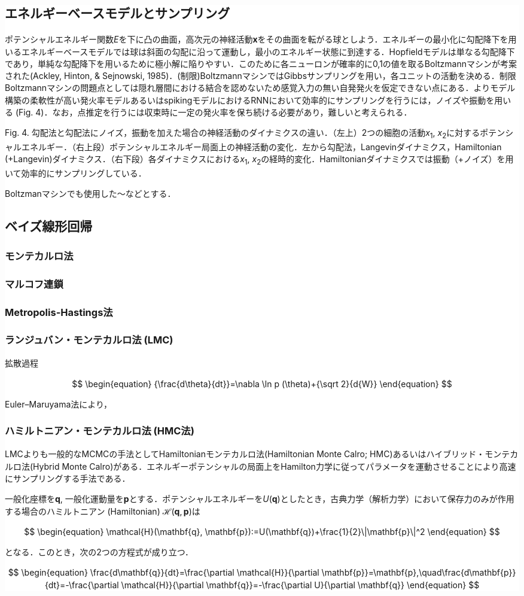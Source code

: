 
## エネルギーベースモデルとサンプリング

ポテンシャルエネルギー関数$E$を下に凸の曲面，高次元の神経活動$\mathbf{x}$をその曲面を転がる球としよう．エネルギーの最小化に勾配降下を用いるエネルギーベースモデルでは球は斜面の勾配に沿って運動し，最小のエネルギー状態に到達する．Hopfieldモデルは単なる勾配降下であり，単純な勾配降下を用いるために極小解に陥りやすい．このために各ニューロンが確率的に0,1の値を取るBoltzmannマシンが考案された(Ackley, Hinton, & Sejnowski, 1985)．(制限)BoltzmannマシンではGibbsサンプリングを用い，各ユニットの活動を決める．制限Boltzmannマシンの問題点としては隠れ層間における結合を認めないため感覚入力の無い自発発火を仮定できない点にある．よりモデル構築の柔軟性が高い発火率モデルあるいはspikingモデルにおけるRNNにおいて効率的にサンプリングを行うには，ノイズや振動を用いる (Fig. 4)．なお，点推定を行うには収束時に一定の発火率を保ち続ける必要があり，難しいと考えられる．

Fig. 4. 勾配法と勾配法にノイズ，振動を加えた場合の神経活動のダイナミクスの違い．（左上）2つの細胞の活動$x_{1},\ x_{2}$に対するポテンシャルエネルギー．（右上段）ポテンシャルエネルギー局面上の神経活動の変化．左から勾配法，Langevinダイナミクス，Hamiltonian (+Langevin)ダイナミクス．（右下段）各ダイナミクスにおける$x_{1},\ x_{2}$の経時的変化．Hamiltonianダイナミクスでは振動（+ノイズ）を用いて効率的にサンプリングしている．

Boltzmanマシンでも使用した～などとする．

## ベイズ線形回帰

### モンテカルロ法

### マルコフ連鎖

### Metropolis-Hastings法

### ランジュバン・モンテカルロ法 (LMC)
拡散過程

$$
\begin{equation}
{\frac{d\theta}{dt}}=\nabla \ln p (\theta)+{\sqrt 2}{d{W}}
\end{equation}
$$

Euler–Maruyama法により，

### ハミルトニアン・モンテカルロ法 (HMC法)


LMCよりも一般的なMCMCの手法としてHamiltonianモンテカルロ法(Hamiltonian Monte Calro; HMC)あるいはハイブリッド・モンテカルロ法(Hybrid Monte Calro)がある．エネルギーポテンシャルの局面上をHamilton力学に従ってパラメータを運動させることにより高速にサンプリングする手法である．

一般化座標を$\mathbf{q}$, 一般化運動量を$\mathbf{p}$とする．ポテンシャルエネルギーを$U(\mathbf{q})$としたとき，古典力学（解析力学）において保存力のみが作用する場合のハミルトニアン (Hamiltonian) $\mathcal{H}(\mathbf{q}, \mathbf{p})$は

$$
\begin{equation}
\mathcal{H}(\mathbf{q}, \mathbf{p}):=U(\mathbf{q})+\frac{1}{2}\|\mathbf{p}\|^2
\end{equation}
$$

となる．このとき，次の2つの方程式が成り立つ．

$$
\begin{equation}
\frac{d\mathbf{q}}{dt}=\frac{\partial \mathcal{H}}{\partial \mathbf{p}}=\mathbf{p},\quad\frac{d\mathbf{p}}{dt}=-\frac{\partial \mathcal{H}}{\partial \mathbf{q}}=-\frac{\partial U}{\partial \mathbf{q}}
\end{equation}
$$
